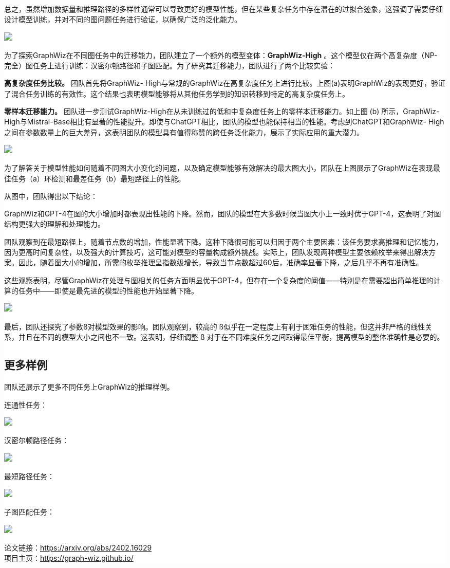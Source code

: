 总之，虽然增加数据量和推理路径的多样性通常可以导致更好的模型性能，但在某些复杂任务中存在潜在的过拟合迹象，这强调了需要仔细设计模型训练，并对不同的图问题任务进行验证，以确保广泛的泛化能力。

![](https://mmbiz.qpic.cn/mmbiz_png/YicUhk5aAGtBxSPeibxnn1hcchmVEhMRnqicyoHUpYvCcyO7zNRMUROVnibicQXCxab364aiciaoGibt71icAvazF75lshg/640?wx_fmt=png&from=appmsg)

为了探索GraphWiz在不同图任务中的迁移能力，团队建立了一个额外的模型变体：**GraphWiz-High** 。这个模型仅在两个高复杂度（NP-
完全）图任务上进行训练：汉密尔顿路径和子图匹配。为了研究其迁移能力，团队进行了两个比较实验：

**高复杂度任务比较。** 团队首先将GraphWiz-
High与常规的GraphWiz在高复杂度任务上进行比较。上图(a)表明GraphWiz的表现更好，验证了混合任务训练的有效性。这个结果也表明模型能够将从其他任务学到的知识转移到特定的高复杂度任务上。

**零样本迁移能力。** 团队进一步测试GraphWiz-High在从未训练过的低和中复杂度任务上的零样本迁移能力。如上图 (b) 所示，GraphWiz-
High与Mistral-Base相比有显著的性能提升。即使与ChatGPT相比，团队的模型也能保持相当的性能。考虑到ChatGPT和GraphWiz-
High之间在参数数量上的巨大差异，这表明团队的模型具有值得称赞的跨任务泛化能力，展示了实际应用的重大潜力。

![](https://mmbiz.qpic.cn/mmbiz_png/YicUhk5aAGtBxSPeibxnn1hcchmVEhMRnqzkGVdCCDbaM1Wtn8xZcU9poAulRYOMsy75Ry605mlv0zUu2cKAAViaA/640?wx_fmt=png&from=appmsg)

为了解答关于模型性能如何随着不同图大小变化的问题，以及确定模型能够有效解决的最大图大小，团队在上图展示了GraphWiz在表现最佳任务（a）环检测和最差任务（b）最短路径上的性能。

从图中，团队得出以下结论：

GraphWiz和GPT-4在图的大小增加时都表现出性能的下降。然而，团队的模型在大多数时候当图大小上一致时优于GPT-4，这表明了对图结构更强大的理解和处理能力。

团队观察到在最短路径上，随着节点数的增加，性能显著下降。这种下降很可能可以归因于两个主要因素：该任务要求高推理和记忆能力，因为更高时间复杂性，以及强大的计算技巧，这可能对模型的容量构成额外挑战。实际上，团队发现两种模型主要依赖枚举来得出解决方案。因此，随着图大小的增加，所需的枚举推理呈指数级增长，导致当节点数超过60后，准确率显著下降，之后几乎不再有准确性。

这些观察表明，尽管GraphWiz在处理与图相关的任务方面明显优于GPT-4，但存在一个复杂度的阈值——特别是在需要超出简单推理的计算的任务中——即使是最先进的模型的性能也开始显著下降。

![](https://mmbiz.qpic.cn/mmbiz_png/YicUhk5aAGtBxSPeibxnn1hcchmVEhMRnqiaamWn5syO072CibywcZIO2DMrRpteWnG0NBkliaH56Isrx167Qibw1lXA/640?wx_fmt=png&from=appmsg)

最后，团队还探究了参数ß对模型效果的影响。团队观察到，较高的
ß似乎在一定程度上有利于困难任务的性能，但这并非严格的线性关系，并且在不同的模型大小之间也不一致。这表明，仔细调整 ß
对于在不同难度任务之间取得最佳平衡，提高模型的整体准确性是必要的。

## 更多样例

团队还展示了更多不同任务上GraphWiz的推理样例。

连通性任务：

![](https://mmbiz.qpic.cn/mmbiz_png/YicUhk5aAGtBxSPeibxnn1hcchmVEhMRnqQiaa81EWiczFWpP2GuchJ04BOagS8vCjkllE1wmB2DW1husrDkAlNnuA/640?wx_fmt=png&from=appmsg)

汉密尔顿路径任务：

![](https://mmbiz.qpic.cn/mmbiz_png/YicUhk5aAGtBxSPeibxnn1hcchmVEhMRnqp8WTc3VLsguDfRH4w7QER7saOQ6J5XpwGicJiahkVlW2a5oewYj7tCJg/640?wx_fmt=png&from=appmsg)

最短路径任务：

![](https://mmbiz.qpic.cn/mmbiz_png/YicUhk5aAGtBxSPeibxnn1hcchmVEhMRnqf88KUvyUIrCfIamSO770ibP86gb8SAkHEqdSENwt3ZpSMCyfpbhWptQ/640?wx_fmt=png&from=appmsg)

子图匹配任务：

![](https://mmbiz.qpic.cn/mmbiz_png/YicUhk5aAGtBxSPeibxnn1hcchmVEhMRnqE5ibu1DgT3WIjqhOibQ87LGiaia7OlCZMkBg89S5XYgZvFwnHs7jNjtNPw/640?wx_fmt=png&from=appmsg)

论文链接：https://arxiv.org/abs/2402.16029  
项目主页：https://graph-wiz.github.io/
